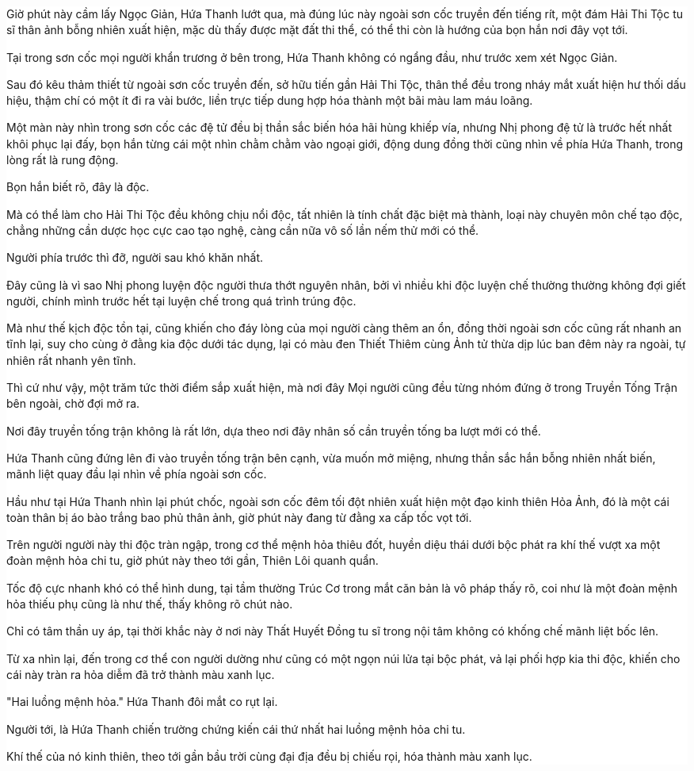 Giờ phút này cầm lấy Ngọc Giản, Hứa Thanh lướt qua, mà đúng lúc này ngoài sơn cốc truyền đến tiếng rít, một đám Hải Thi Tộc tu sĩ thân ảnh bỗng nhiên xuất hiện, mặc dù thấy được mặt đất thi thể, có thể thi còn là hướng của bọn hắn nơi đây vọt tới.

Tại trong sơn cốc mọi người khẩn trương ở bên trong, Hứa Thanh không có ngẩng đầu, như trước xem xét Ngọc Giản.

Sau đó kêu thảm thiết từ ngoài sơn cốc truyền đến, sở hữu tiến gần Hải Thi Tộc, thân thể đều trong nháy mắt xuất hiện hư thối dấu hiệu, thậm chí có một ít đi ra vài bước, liền trực tiếp dung hợp hóa thành một bãi màu lam máu loãng.

Một màn này nhìn trong sơn cốc các đệ tử đều bị thần sắc biến hóa hãi hùng khiếp vía, nhưng Nhị phong đệ tử là trước hết nhất khôi phục lại đấy, bọn hắn từng cái một nhìn chằm chằm vào ngoại giới, động dung đồng thời cũng nhìn về phía Hứa Thanh, trong lòng rất là rung động.

Bọn hắn biết rõ, đây là độc.

Mà có thể làm cho Hải Thi Tộc đều không chịu nổi độc, tất nhiên là tính chất đặc biệt mà thành, loại này chuyên môn chế tạo độc, chẳng những cần dược học cực cao tạo nghệ, càng cần nữa vô số lần nếm thử mới có thể.

Người phía trước thì đỡ, người sau khó khăn nhất.

Đây cũng là vì sao Nhị phong luyện độc người thưa thớt nguyên nhân, bởi vì nhiều khi độc luyện chế thường thường không đợi giết người, chính mình trước hết tại luyện chế trong quá trình trúng độc.

Mà như thế kịch độc tồn tại, cũng khiến cho đáy lòng của mọi người càng thêm an ổn, đồng thời ngoài sơn cốc cũng rất nhanh an tĩnh lại, suy cho cùng ở đằng kia độc dưới tác dụng, lại có màu đen Thiết Thiêm cùng Ảnh tử thừa dịp lúc ban đêm này ra ngoài, tự nhiên rất nhanh yên tĩnh.

Thì cứ như vậy, một trăm tức thời điểm sắp xuất hiện, mà nơi đây Mọi người cũng đều từng nhóm đứng ở trong Truyền Tống Trận bên ngoài, chờ đợi mở ra.

Nơi đây truyền tống trận không là rất lớn, dựa theo nơi đây nhân số cần truyền tống ba lượt mới có thể.

Hứa Thanh cũng đứng lên đi vào truyền tống trận bên cạnh, vừa muốn mở miệng, nhưng thần sắc hắn bỗng nhiên nhất biến, mãnh liệt quay đầu lại nhìn về phía ngoài sơn cốc.

Hầu như tại Hứa Thanh nhìn lại phút chốc, ngoài sơn cốc đêm tối đột nhiên xuất hiện một đạo kinh thiên Hỏa Ảnh, đó là một cái toàn thân bị áo bào trắng bao phủ thân ảnh, giờ phút này đang từ đằng xa cấp tốc vọt tới.

Trên người người này thi độc tràn ngập, trong cơ thể mệnh hỏa thiêu đốt, huyền diệu thái dưới bộc phát ra khí thế vượt xa một đoàn mệnh hỏa chi tu, giờ phút này theo tới gần, Thiên Lôi quanh quẩn.

Tốc độ cực nhanh khó có thể hình dung, tại tầm thường Trúc Cơ trong mắt căn bản là vô pháp thấy rõ, coi như là một đoàn mệnh hỏa thiếu phụ cũng là như thế, thấy không rõ chút nào.

Chỉ có tâm thần uy áp, tại thời khắc này ở nơi này Thất Huyết Đồng tu sĩ trong nội tâm không có khống chế mãnh liệt bốc lên.

Từ xa nhìn lại, đến trong cơ thể con người dường như cũng có một ngọn núi lửa tại bộc phát, vả lại phối hợp kia thi độc, khiến cho cái này tràn ra hỏa diễm đã trở thành màu xanh lục.

"Hai luồng mệnh hỏa." Hứa Thanh đôi mắt co rụt lại.

Người tới, là Hứa Thanh chiến trường chứng kiến cái thứ nhất hai luồng mệnh hỏa chi tu.

Khí thế của nó kinh thiên, theo tới gần bầu trời cùng đại địa đều bị chiếu rọi, hóa thành màu xanh lục.
